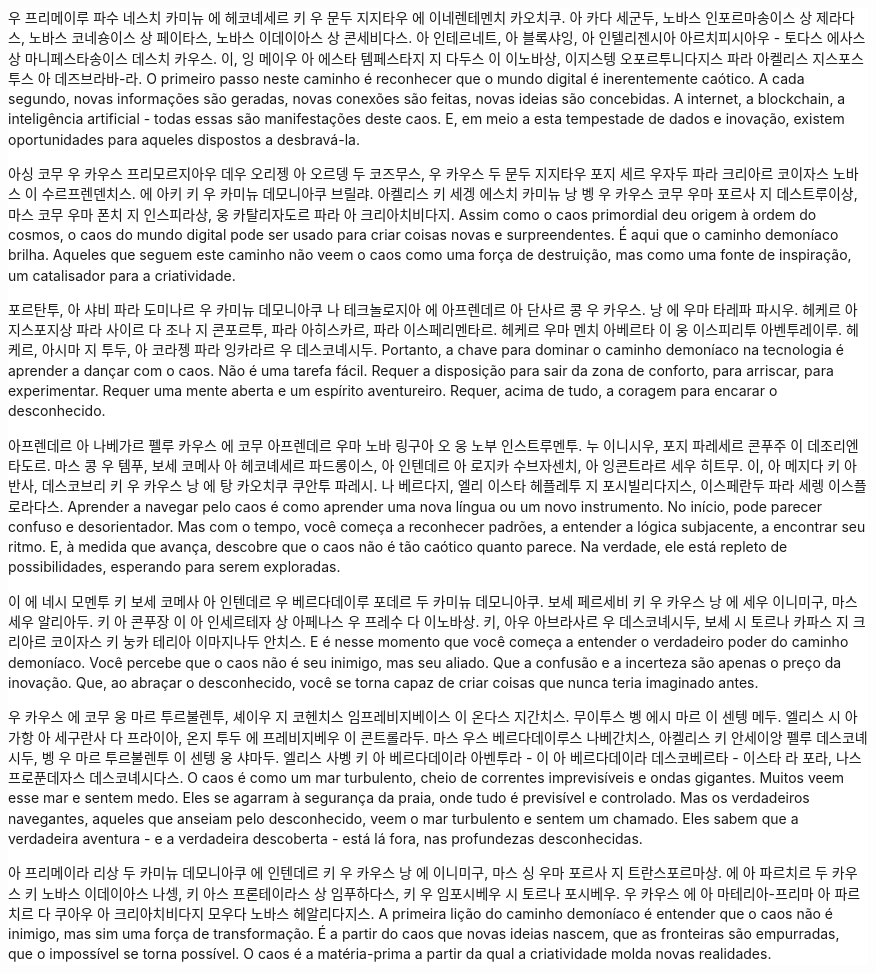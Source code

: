 우 프리메이루 파수 네스치 카미뉴 에 헤코녜세르 키 우 문두 지지타우 에 이네렌테멘치 카오치쿠. 아 카다 세군두, 노바스 인포르마송이스 상 제라다스, 노바스 코네숑이스 상 페이타스, 노바스 이데이아스 상 콘세비다스. 아 인테르네트, 아 블록샤잉, 아 인텔리젠시아 아르치피시아우 - 토다스 에사스 상 마니페스타송이스 데스치 카우스. 이, 잉 메이우 아 에스타 템페스타지 지 다두스 이 이노바상, 이지스텡 오포르투니다지스 파라 아켈리스 지스포스투스 아 데즈브라바-라.
O primeiro passo neste caminho é reconhecer que o mundo digital é inerentemente caótico. A cada segundo, novas informações são geradas, novas conexões são feitas, novas ideias são concebidas. A internet, a blockchain, a inteligência artificial - todas essas são manifestações deste caos. E, em meio a esta tempestade de dados e inovação, existem oportunidades para aqueles dispostos a desbravá-la.

아싱 코무 우 카우스 프리모르지아우 데우 오리젱 아 오르뎅 두 코즈무스, 우 카우스 두 문두 지지타우 포지 세르 우자두 파라 크리아르 코이자스 노바스 이 수르프렌덴치스. 에 아키 키 우 카미뉴 데모니아쿠 브릴랴. 아켈리스 키 세겡 에스치 카미뉴 낭 벵 우 카우스 코무 우마 포르사 지 데스트루이상, 마스 코무 우마 폰치 지 인스피라상, 웅 카탈리자도르 파라 아 크리아치비다지.
Assim como o caos primordial deu origem à ordem do cosmos, o caos do mundo digital pode ser usado para criar coisas novas e surpreendentes. É aqui que o caminho demoníaco brilha. Aqueles que seguem este caminho não veem o caos como uma força de destruição, mas como uma fonte de inspiração, um catalisador para a criatividade.

포르탄투, 아 샤비 파라 도미나르 우 카미뉴 데모니아쿠 나 테크놀로지아 에 아프렌데르 아 단사르 콩 우 카우스. 낭 에 우마 타레파 파시우. 헤케르 아 지스포지상 파라 사이르 다 조나 지 콘포르투, 파라 아히스카르, 파라 이스페리멘타르. 헤케르 우마 멘치 아베르타 이 웅 이스피리투 아벤투레이루. 헤케르, 아시마 지 투두, 아 코라젱 파라 잉카라르 우 데스코녜시두.
Portanto, a chave para dominar o caminho demoníaco na tecnologia é aprender a dançar com o caos. Não é uma tarefa fácil. Requer a disposição para sair da zona de conforto, para arriscar, para experimentar. Requer uma mente aberta e um espírito aventureiro. Requer, acima de tudo, a coragem para encarar o desconhecido.

아프렌데르 아 나베가르 펠루 카우스 에 코무 아프렌데르 우마 노바 링구아 오 웅 노부 인스트루멘투. 누 이니시우, 포지 파레세르 콘푸주 이 데조리엔타도르. 마스 콩 우 템푸, 보세 코메사 아 헤코녜세르 파드롱이스, 아 인텐데르 아 로지카 수브자센치, 아 잉콘트라르 세우 히트무. 이, 아 메지다 키 아반사, 데스코브리 키 우 카우스 낭 에 탕 카오치쿠 쿠안투 파레시. 나 베르다지, 엘리 이스타 헤플레투 지 포시빌리다지스, 이스페란두 파라 세렝 이스플로라다스.
Aprender a navegar pelo caos é como aprender uma nova língua ou um novo instrumento. No início, pode parecer confuso e desorientador. Mas com o tempo, você começa a reconhecer padrões, a entender a lógica subjacente, a encontrar seu ritmo. E, à medida que avança, descobre que o caos não é tão caótico quanto parece. Na verdade, ele está repleto de possibilidades, esperando para serem exploradas.

이 에 네시 모멘투 키 보세 코메사 아 인텐데르 우 베르다데이루 포데르 두 카미뉴 데모니아쿠. 보세 페르세비 키 우 카우스 낭 에 세우 이니미구, 마스 세우 알리아두. 키 아 콘푸장 이 아 인세르테자 상 아페나스 우 프레수 다 이노바상. 키, 아우 아브라사르 우 데스코녜시두, 보세 시 토르나 카파스 지 크리아르 코이자스 키 눙카 테리아 이마지나두 안치스.
E é nesse momento que você começa a entender o verdadeiro poder do caminho demoníaco. Você percebe que o caos não é seu inimigo, mas seu aliado. Que a confusão e a incerteza são apenas o preço da inovação. Que, ao abraçar o desconhecido, você se torna capaz de criar coisas que nunca teria imaginado antes.

우 카우스 에 코무 웅 마르 투르불렌투, 셰이우 지 코헨치스 임프레비지베이스 이 온다스 지간치스. 무이투스 벵 에시 마르 이 센텡 메두. 엘리스 시 아가항 아 세구란사 다 프라이아, 온지 투두 에 프레비지베우 이 콘트롤라두. 마스 우스 베르다데이루스 나베간치스, 아켈리스 키 안세이앙 펠루 데스코녜시두, 벵 우 마르 투르불렌투 이 센텡 웅 샤마두. 엘리스 사벵 키 아 베르다데이라 아벤투라 - 이 아 베르다데이라 데스코베르타 - 이스타 라 포라, 나스 프로푼데자스 데스코녜시다스.
O caos é como um mar turbulento, cheio de correntes imprevisíveis e ondas gigantes. Muitos veem esse mar e sentem medo. Eles se agarram à segurança da praia, onde tudo é previsível e controlado. Mas os verdadeiros navegantes, aqueles que anseiam pelo desconhecido, veem o mar turbulento e sentem um chamado. Eles sabem que a verdadeira aventura - e a verdadeira descoberta - está lá fora, nas profundezas desconhecidas.

아 프리메이라 리상 두 카미뉴 데모니아쿠 에 인텐데르 키 우 카우스 낭 에 이니미구, 마스 싱 우마 포르사 지 트란스포르마상. 에 아 파르치르 두 카우스 키 노바스 이데이아스 나셍, 키 아스 프론테이라스 상 임푸하다스, 키 우 임포시베우 시 토르나 포시베우. 우 카우스 에 아 마테리아-프리마 아 파르치르 다 쿠아우 아 크리아치비다지 모우다 노바스 헤알리다지스.
A primeira lição do caminho demoníaco é entender que o caos não é inimigo, mas sim uma força de transformação. É a partir do caos que novas ideias nascem, que as fronteiras são empurradas, que o impossível se torna possível. O caos é a matéria-prima a partir da qual a criatividade molda novas realidades.
